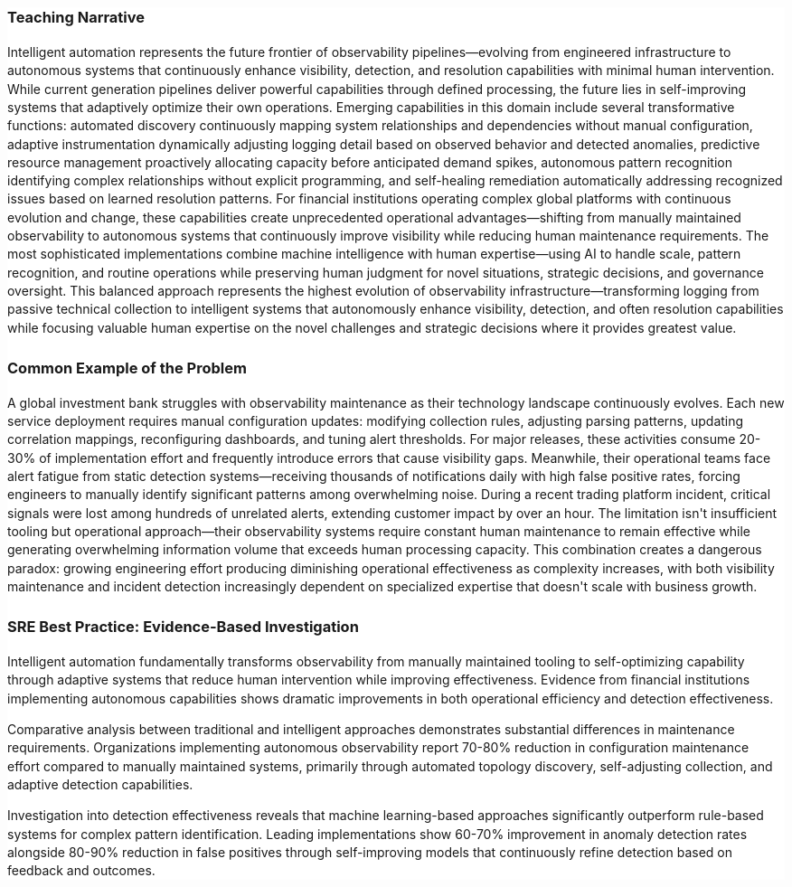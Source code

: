 ### Teaching Narrative
Intelligent automation represents the future frontier of observability pipelines—evolving from engineered infrastructure to autonomous systems that continuously enhance visibility, detection, and resolution capabilities with minimal human intervention. While current generation pipelines deliver powerful capabilities through defined processing, the future lies in self-improving systems that adaptively optimize their own operations. Emerging capabilities in this domain include several transformative functions: automated discovery continuously mapping system relationships and dependencies without manual configuration, adaptive instrumentation dynamically adjusting logging detail based on observed behavior and detected anomalies, predictive resource management proactively allocating capacity before anticipated demand spikes, autonomous pattern recognition identifying complex relationships without explicit programming, and self-healing remediation automatically addressing recognized issues based on learned resolution patterns. For financial institutions operating complex global platforms with continuous evolution and change, these capabilities create unprecedented operational advantages—shifting from manually maintained observability to autonomous systems that continuously improve visibility while reducing human maintenance requirements. The most sophisticated implementations combine machine intelligence with human expertise—using AI to handle scale, pattern recognition, and routine operations while preserving human judgment for novel situations, strategic decisions, and governance oversight. This balanced approach represents the highest evolution of observability infrastructure—transforming logging from passive technical collection to intelligent systems that autonomously enhance visibility, detection, and often resolution capabilities while focusing valuable human expertise on the novel challenges and strategic decisions where it provides greatest value.

### Common Example of the Problem
A global investment bank struggles with observability maintenance as their technology landscape continuously evolves. Each new service deployment requires manual configuration updates: modifying collection rules, adjusting parsing patterns, updating correlation mappings, reconfiguring dashboards, and tuning alert thresholds. For major releases, these activities consume 20-30% of implementation effort and frequently introduce errors that cause visibility gaps. Meanwhile, their operational teams face alert fatigue from static detection systems—receiving thousands of notifications daily with high false positive rates, forcing engineers to manually identify significant patterns among overwhelming noise. During a recent trading platform incident, critical signals were lost among hundreds of unrelated alerts, extending customer impact by over an hour. The limitation isn't insufficient tooling but operational approach—their observability systems require constant human maintenance to remain effective while generating overwhelming information volume that exceeds human processing capacity. This combination creates a dangerous paradox: growing engineering effort producing diminishing operational effectiveness as complexity increases, with both visibility maintenance and incident detection increasingly dependent on specialized expertise that doesn't scale with business growth.

### SRE Best Practice: Evidence-Based Investigation
Intelligent automation fundamentally transforms observability from manually maintained tooling to self-optimizing capability through adaptive systems that reduce human intervention while improving effectiveness. Evidence from financial institutions implementing autonomous capabilities shows dramatic improvements in both operational efficiency and detection effectiveness.

Comparative analysis between traditional and intelligent approaches demonstrates substantial differences in maintenance requirements. Organizations implementing autonomous observability report 70-80% reduction in configuration maintenance effort compared to manually maintained systems, primarily through automated topology discovery, self-adjusting collection, and adaptive detection capabilities.

Investigation into detection effectiveness reveals that machine learning-based approaches significantly outperform rule-based systems for complex pattern identification. Leading implementations show 60-70% improvement in anomaly detection rates alongside 80-90% reduction in false positives through self-improving models that continuously refine detection based on feedback and outcomes.
